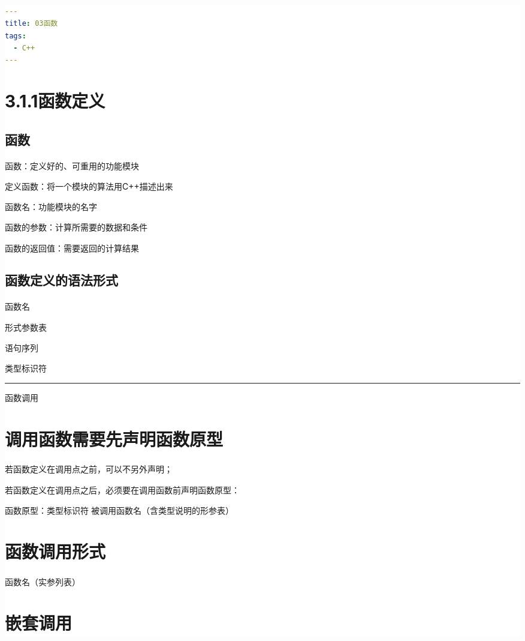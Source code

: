 ```yaml
---
title: 03函数
tags: 
  - C++
---
```


# 3.1.1函数定义

## 函数

函数：定义好的、可重用的功能模块

定义函数：将一个模块的算法用C++描述出来

函数名：功能模块的名字

函数的参数：计算所需要的数据和条件

函数的返回值：需要返回的计算结果

## 函数定义的语法形式

函数名

形式参数表

语句序列

类型标识符

---

函数调用

 

# 调用函数需要先声明函数原型

若函数定义在调用点之前，可以不另外声明；

若函数定义在调用点之后，必须要在调用函数前声明函数原型：

函数原型：类型标识符 被调用函数名（含类型说明的形参表）

 

# 函数调用形式

函数名（实参列表）

 

# 嵌套调用
